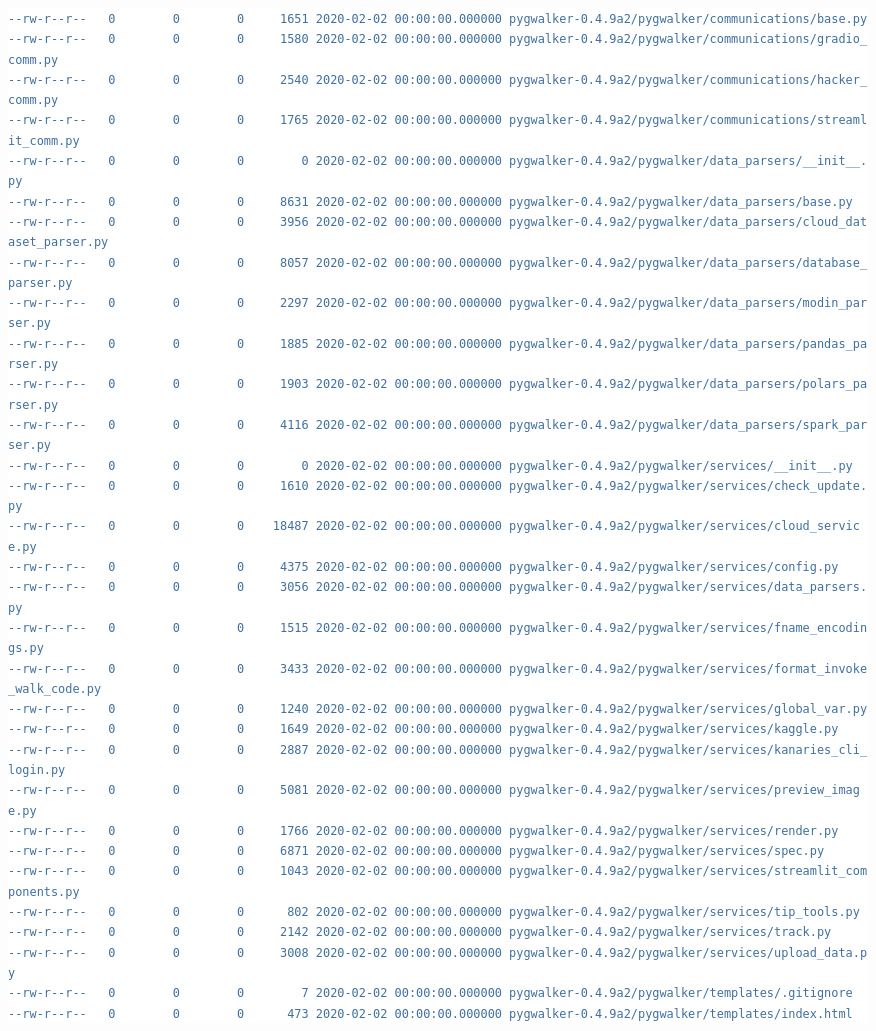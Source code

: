 ```diff
--rw-r--r--   0        0        0     1651 2020-02-02 00:00:00.000000 pygwalker-0.4.9a2/pygwalker/communications/base.py
--rw-r--r--   0        0        0     1580 2020-02-02 00:00:00.000000 pygwalker-0.4.9a2/pygwalker/communications/gradio_comm.py
--rw-r--r--   0        0        0     2540 2020-02-02 00:00:00.000000 pygwalker-0.4.9a2/pygwalker/communications/hacker_comm.py
--rw-r--r--   0        0        0     1765 2020-02-02 00:00:00.000000 pygwalker-0.4.9a2/pygwalker/communications/streamlit_comm.py
--rw-r--r--   0        0        0        0 2020-02-02 00:00:00.000000 pygwalker-0.4.9a2/pygwalker/data_parsers/__init__.py
--rw-r--r--   0        0        0     8631 2020-02-02 00:00:00.000000 pygwalker-0.4.9a2/pygwalker/data_parsers/base.py
--rw-r--r--   0        0        0     3956 2020-02-02 00:00:00.000000 pygwalker-0.4.9a2/pygwalker/data_parsers/cloud_dataset_parser.py
--rw-r--r--   0        0        0     8057 2020-02-02 00:00:00.000000 pygwalker-0.4.9a2/pygwalker/data_parsers/database_parser.py
--rw-r--r--   0        0        0     2297 2020-02-02 00:00:00.000000 pygwalker-0.4.9a2/pygwalker/data_parsers/modin_parser.py
--rw-r--r--   0        0        0     1885 2020-02-02 00:00:00.000000 pygwalker-0.4.9a2/pygwalker/data_parsers/pandas_parser.py
--rw-r--r--   0        0        0     1903 2020-02-02 00:00:00.000000 pygwalker-0.4.9a2/pygwalker/data_parsers/polars_parser.py
--rw-r--r--   0        0        0     4116 2020-02-02 00:00:00.000000 pygwalker-0.4.9a2/pygwalker/data_parsers/spark_parser.py
--rw-r--r--   0        0        0        0 2020-02-02 00:00:00.000000 pygwalker-0.4.9a2/pygwalker/services/__init__.py
--rw-r--r--   0        0        0     1610 2020-02-02 00:00:00.000000 pygwalker-0.4.9a2/pygwalker/services/check_update.py
--rw-r--r--   0        0        0    18487 2020-02-02 00:00:00.000000 pygwalker-0.4.9a2/pygwalker/services/cloud_service.py
--rw-r--r--   0        0        0     4375 2020-02-02 00:00:00.000000 pygwalker-0.4.9a2/pygwalker/services/config.py
--rw-r--r--   0        0        0     3056 2020-02-02 00:00:00.000000 pygwalker-0.4.9a2/pygwalker/services/data_parsers.py
--rw-r--r--   0        0        0     1515 2020-02-02 00:00:00.000000 pygwalker-0.4.9a2/pygwalker/services/fname_encodings.py
--rw-r--r--   0        0        0     3433 2020-02-02 00:00:00.000000 pygwalker-0.4.9a2/pygwalker/services/format_invoke_walk_code.py
--rw-r--r--   0        0        0     1240 2020-02-02 00:00:00.000000 pygwalker-0.4.9a2/pygwalker/services/global_var.py
--rw-r--r--   0        0        0     1649 2020-02-02 00:00:00.000000 pygwalker-0.4.9a2/pygwalker/services/kaggle.py
--rw-r--r--   0        0        0     2887 2020-02-02 00:00:00.000000 pygwalker-0.4.9a2/pygwalker/services/kanaries_cli_login.py
--rw-r--r--   0        0        0     5081 2020-02-02 00:00:00.000000 pygwalker-0.4.9a2/pygwalker/services/preview_image.py
--rw-r--r--   0        0        0     1766 2020-02-02 00:00:00.000000 pygwalker-0.4.9a2/pygwalker/services/render.py
--rw-r--r--   0        0        0     6871 2020-02-02 00:00:00.000000 pygwalker-0.4.9a2/pygwalker/services/spec.py
--rw-r--r--   0        0        0     1043 2020-02-02 00:00:00.000000 pygwalker-0.4.9a2/pygwalker/services/streamlit_components.py
--rw-r--r--   0        0        0      802 2020-02-02 00:00:00.000000 pygwalker-0.4.9a2/pygwalker/services/tip_tools.py
--rw-r--r--   0        0        0     2142 2020-02-02 00:00:00.000000 pygwalker-0.4.9a2/pygwalker/services/track.py
--rw-r--r--   0        0        0     3008 2020-02-02 00:00:00.000000 pygwalker-0.4.9a2/pygwalker/services/upload_data.py
--rw-r--r--   0        0        0        7 2020-02-02 00:00:00.000000 pygwalker-0.4.9a2/pygwalker/templates/.gitignore
--rw-r--r--   0        0        0      473 2020-02-02 00:00:00.000000 pygwalker-0.4.9a2/pygwalker/templates/index.html
```